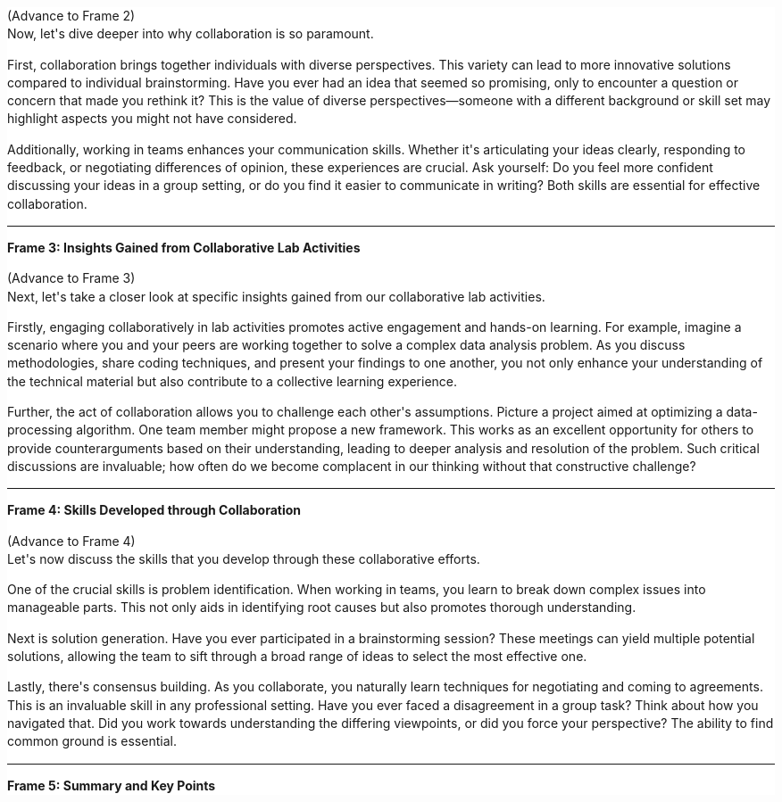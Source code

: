 (Advance to Frame 2)  
Now, let's dive deeper into why collaboration is so paramount. 

First, collaboration brings together individuals with diverse perspectives. This variety can lead to more innovative solutions compared to individual brainstorming. Have you ever had an idea that seemed so promising, only to encounter a question or concern that made you rethink it? This is the value of diverse perspectives—someone with a different background or skill set may highlight aspects you might not have considered.

Additionally, working in teams enhances your communication skills. Whether it's articulating your ideas clearly, responding to feedback, or negotiating differences of opinion, these experiences are crucial. Ask yourself: Do you feel more confident discussing your ideas in a group setting, or do you find it easier to communicate in writing? Both skills are essential for effective collaboration.

---

**Frame 3: Insights Gained from Collaborative Lab Activities**

(Advance to Frame 3)  
Next, let's take a closer look at specific insights gained from our collaborative lab activities. 

Firstly, engaging collaboratively in lab activities promotes active engagement and hands-on learning. For example, imagine a scenario where you and your peers are working together to solve a complex data analysis problem. As you discuss methodologies, share coding techniques, and present your findings to one another, you not only enhance your understanding of the technical material but also contribute to a collective learning experience.

Further, the act of collaboration allows you to challenge each other's assumptions. Picture a project aimed at optimizing a data-processing algorithm. One team member might propose a new framework. This works as an excellent opportunity for others to provide counterarguments based on their understanding, leading to deeper analysis and resolution of the problem. Such critical discussions are invaluable; how often do we become complacent in our thinking without that constructive challenge?

---

**Frame 4: Skills Developed through Collaboration**

(Advance to Frame 4)  
Let's now discuss the skills that you develop through these collaborative efforts. 

One of the crucial skills is problem identification. When working in teams, you learn to break down complex issues into manageable parts. This not only aids in identifying root causes but also promotes thorough understanding.

Next is solution generation. Have you ever participated in a brainstorming session? These meetings can yield multiple potential solutions, allowing the team to sift through a broad range of ideas to select the most effective one.

Lastly, there's consensus building. As you collaborate, you naturally learn techniques for negotiating and coming to agreements. This is an invaluable skill in any professional setting. Have you ever faced a disagreement in a group task? Think about how you navigated that. Did you work towards understanding the differing viewpoints, or did you force your perspective? The ability to find common ground is essential.

---

**Frame 5: Summary and Key Points**
